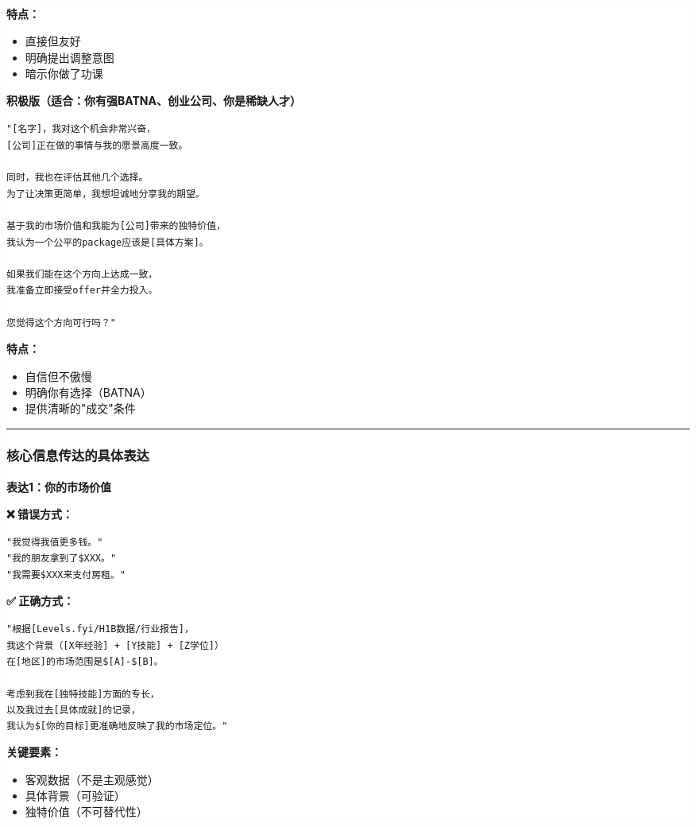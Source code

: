 **特点：**
- 直接但友好
- 明确提出调整意图
- 暗示你做了功课

**积极版（适合：你有强BATNA、创业公司、你是稀缺人才）**

```
"[名字]，我对这个机会非常兴奋，
[公司]正在做的事情与我的愿景高度一致。

同时，我也在评估其他几个选择。
为了让决策更简单，我想坦诚地分享我的期望。

基于我的市场价值和我能为[公司]带来的独特价值，
我认为一个公平的package应该是[具体方案]。

如果我们能在这个方向上达成一致，
我准备立即接受offer并全力投入。

您觉得这个方向可行吗？"
```

**特点：**
- 自信但不傲慢
- 明确你有选择（BATNA）
- 提供清晰的"成交"条件

---

### 核心信息传达的具体表达

**表达1：你的市场价值**

**❌ 错误方式：**
```
"我觉得我值更多钱。"
"我的朋友拿到了$XXX。"
"我需要$XXX来支付房租。"
```

**✅ 正确方式：**
```
"根据[Levels.fyi/H1B数据/行业报告]，
我这个背景（[X年经验] + [Y技能] + [Z学位]）
在[地区]的市场范围是$[A]-$[B]。

考虑到我在[独特技能]方面的专长，
以及我过去[具体成就]的记录，
我认为$[你的目标]更准确地反映了我的市场定位。"
```

**关键要素：**
- 客观数据（不是主观感觉）
- 具体背景（可验证）
- 独特价值（不可替代性）
